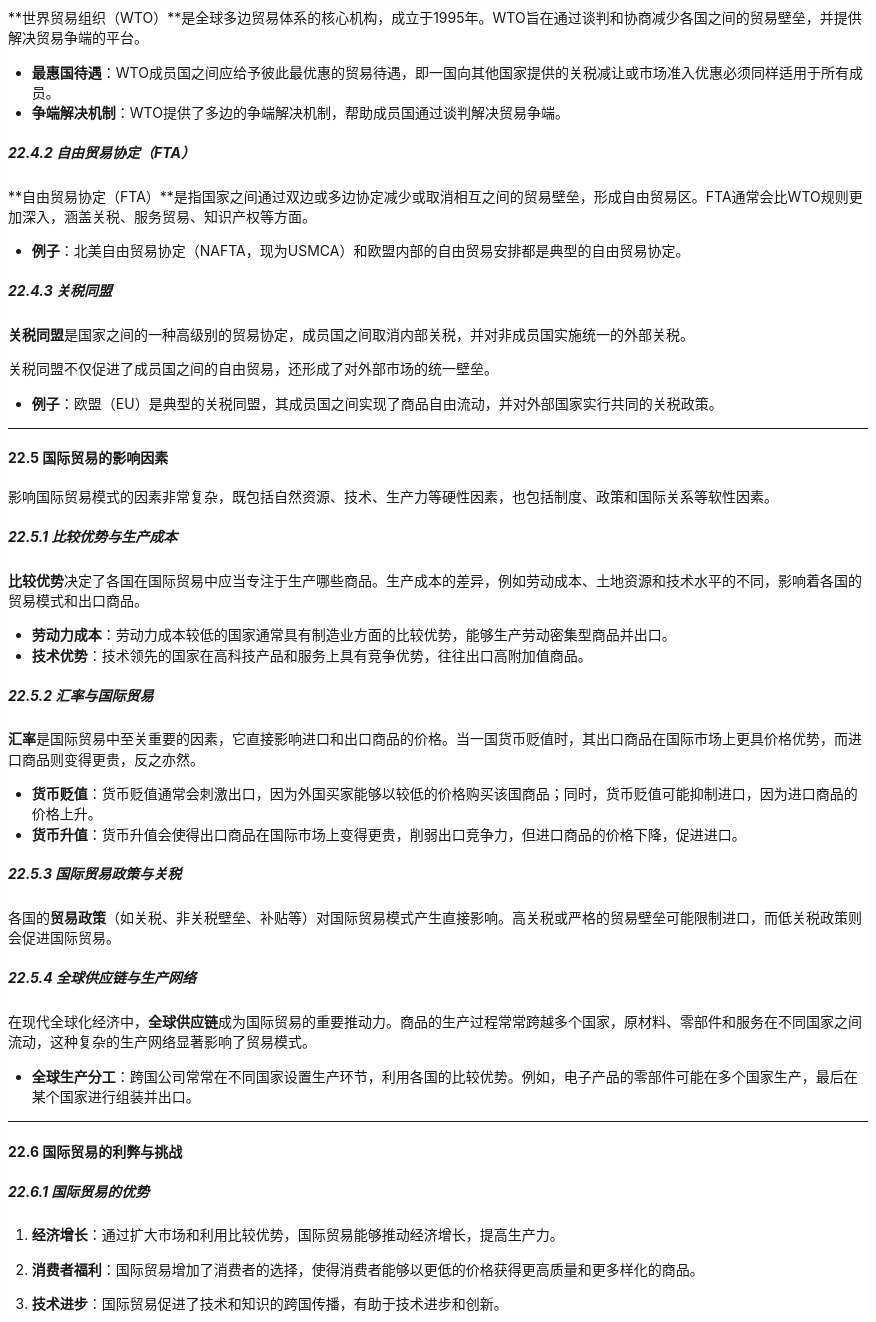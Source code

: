 **世界贸易组织（WTO）**是全球多边贸易体系的核心机构，成立于1995年。WTO旨在通过谈判和协商减少各国之间的贸易壁垒，并提供解决贸易争端的平台。

- **最惠国待遇**：WTO成员国之间应给予彼此最优惠的贸易待遇，即一国向其他国家提供的关税减让或市场准入优惠必须同样适用于所有成员。
- **争端解决机制**：WTO提供了多边的争端解决机制，帮助成员国通过谈判解决贸易争端。

##### 22.4.2 **自由贸易协定（FTA）**

**自由贸易协定（FTA）**是指国家之间通过双边或多边协定减少或取消相互之间的贸易壁垒，形成自由贸易区。FTA通常会比WTO规则更加深入，涵盖关税、服务贸易、知识产权等方面。

- **例子**：北美自由贸易协定（NAFTA，现为USMCA）和欧盟内部的自由贸易安排都是典型的自由贸易协定。

##### 22.4.3 **关税同盟**

**关税同盟**是国家之间的一种高级别的贸易协定，成员国之间取消内部关税，并对非成员国实施统一的外部关税。

关税同盟不仅促进了成员国之间的自由贸易，还形成了对外部市场的统一壁垒。

- **例子**：欧盟（EU）是典型的关税同盟，其成员国之间实现了商品自由流动，并对外部国家实行共同的关税政策。

---

#### 22.5 **国际贸易的影响因素**

影响国际贸易模式的因素非常复杂，既包括自然资源、技术、生产力等硬性因素，也包括制度、政策和国际关系等软性因素。

##### 22.5.1 **比较优势与生产成本**

**比较优势**决定了各国在国际贸易中应当专注于生产哪些商品。生产成本的差异，例如劳动成本、土地资源和技术水平的不同，影响着各国的贸易模式和出口商品。

- **劳动力成本**：劳动力成本较低的国家通常具有制造业方面的比较优势，能够生产劳动密集型商品并出口。
- **技术优势**：技术领先的国家在高科技产品和服务上具有竞争优势，往往出口高附加值商品。

##### 22.5.2 **汇率与国际贸易**

**汇率**是国际贸易中至关重要的因素，它直接影响进口和出口商品的价格。当一国货币贬值时，其出口商品在国际市场上更具价格优势，而进口商品则变得更贵，反之亦然。

- **货币贬值**：货币贬值通常会刺激出口，因为外国买家能够以较低的价格购买该国商品；同时，货币贬值可能抑制进口，因为进口商品的价格上升。
- **货币升值**：货币升值会使得出口商品在国际市场上变得更贵，削弱出口竞争力，但进口商品的价格下降，促进进口。

##### 22.5.3 **国际贸易政策与关税**

各国的**贸易政策**（如关税、非关税壁垒、补贴等）对国际贸易模式产生直接影响。高关税或严格的贸易壁垒可能限制进口，而低关税政策则会促进国际贸易。

##### 22.5.4 **全球供应链与生产网络**

在现代全球化经济中，**全球供应链**成为国际贸易的重要推动力。商品的生产过程常常跨越多个国家，原材料、零部件和服务在不同国家之间流动，这种复杂的生产网络显著影响了贸易模式。

- **全球生产分工**：跨国公司常常在不同国家设置生产环节，利用各国的比较优势。例如，电子产品的零部件可能在多个国家生产，最后在某个国家进行组装并出口。

---

#### 22.6 **国际贸易的利弊与挑战**

##### 22.6.1 **国际贸易的优势**

1. **经济增长**：通过扩大市场和利用比较优势，国际贸易能够推动经济增长，提高生产力。
   
2. **消费者福利**：国际贸易增加了消费者的选择，使得消费者能够以更低的价格获得更高质量和更多样化的商品。

3. **技术进步**：国际贸易促进了技术和知识的跨国传播，有助于技术进步和创新。
